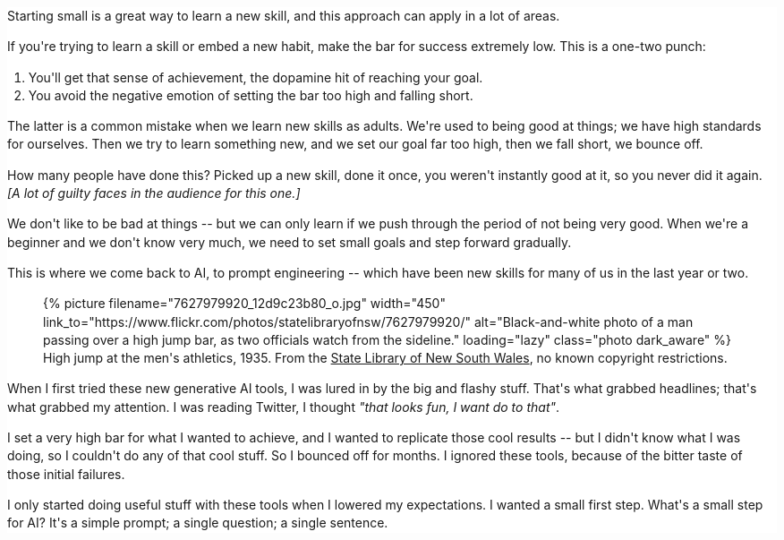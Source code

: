 Starting small is a great way to learn a new skill, and this approach can apply in a lot of areas.

If you're trying to learn a skill or embed a new habit, make the bar for success extremely low.
This is a one-two punch:

1. You'll get that sense of achievement, the dopamine hit of reaching your goal.
2. You avoid the negative emotion of setting the bar too high and falling short.

The latter is a common mistake when we learn new skills as adults.
We're used to being good at things; we have high standards for ourselves.
Then we try to learn something new, and we set our goal far too high, then we fall short, we bounce off.

How many people have done this?
Picked up a new skill, done it once, you weren't instantly good at it, so you never did it again.
*[A lot of guilty faces in the audience for this one.]*

We don't like to be bad at things -- but we can only learn if we push through the period of not being very good.
When we're a beginner and we don't know very much, we need to set small goals and step forward gradually.

This is where we come back to AI, to prompt engineering -- which have been new skills for many of us in the last year or two.

<figure>
  {%
    picture
    filename="7627979920_12d9c23b80_o.jpg"
    width="450"
    link_to="https://www.flickr.com/photos/statelibraryofnsw/7627979920/"
    alt="Black-and-white photo of a man passing over a high jump bar, as two officials watch from the sideline."
    loading="lazy"
    class="photo dark_aware"
  %}
  <figcaption>
    High jump at the men's athletics, 1935.
    From the <a href="https://www.flickr.com/photos/statelibraryofnsw/7627979920/">State Library of New South Wales</a>, no known copyright restrictions.
  </figcaption>
</figure>

When I first tried these new generative AI tools, I was lured in by the big and flashy stuff.
That's what grabbed headlines; that's what grabbed my attention.
I was reading Twitter, I thought *"that looks fun, I want do to that"*.

I set a very high bar for what I wanted to achieve, and I wanted to replicate those cool results -- but I didn't know what I was doing, so I couldn't do any of that cool stuff.
So I bounced off for months.
I ignored these tools, because of the bitter taste of those initial failures.

I only started doing useful stuff with these tools when I lowered my expectations.
I wanted a small first step.
What's a small step for AI?
It's a simple prompt; a single question; a single sentence.


[curbcut]: /2019/monki-gras-the-curb-cut-effect/
[roles]: https://en.wikipedia.org/wiki/Lead_and_follow